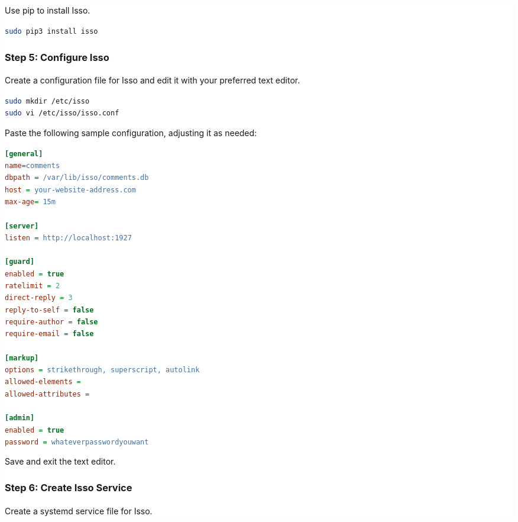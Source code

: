 Use pip to install Isso.

```bash
sudo pip3 install isso
```



### Step 5: Configure Isso

Create a configuration file for Isso and edit it with your preferred text editor.

```bash
sudo mkdir /etc/isso
sudo vi /etc/isso/isso.conf
```

Paste the following sample configuration, adjusting it as needed:



```ini
[general]
name=comments
dbpath = /var/lib/isso/comments.db
host = your-website-address.com
max-age= 15m

[server]
listen = http://localhost:1927

[guard]
enabled = true
ratelimit = 2
direct-reply = 3
reply-to-self = false
require-author = false
require-email = false

[markup]
options = strikethrough, superscript, autolink
allowed-elements =
allowed-attributes =

[admin]
enabled = true
password = whateverpasswordyouwant 
```



Save and exit the text editor.

### Step 6: Create Isso Service

Create a systemd service file for Isso.


